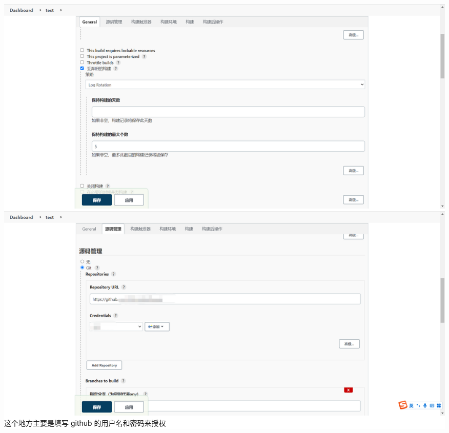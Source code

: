<img src='../../assets/engineering/jenkins创建项目1.png'>
<img src='../../assets/engineering/jenkins创建项目2.png'>
这个地方主要是填写 github 的用户名和密码来授权